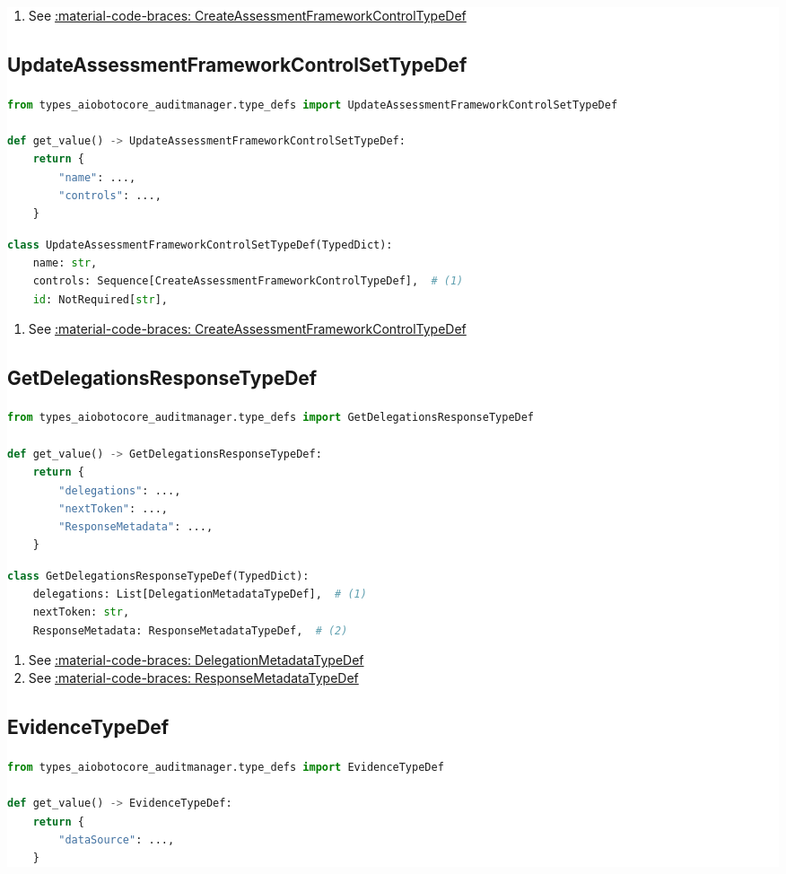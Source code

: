 1. See [:material-code-braces: CreateAssessmentFrameworkControlTypeDef](./type_defs.md#createassessmentframeworkcontroltypedef) 
## UpdateAssessmentFrameworkControlSetTypeDef

```python title="Usage Example"
from types_aiobotocore_auditmanager.type_defs import UpdateAssessmentFrameworkControlSetTypeDef

def get_value() -> UpdateAssessmentFrameworkControlSetTypeDef:
    return {
        "name": ...,
        "controls": ...,
    }
```

```python title="Definition"
class UpdateAssessmentFrameworkControlSetTypeDef(TypedDict):
    name: str,
    controls: Sequence[CreateAssessmentFrameworkControlTypeDef],  # (1)
    id: NotRequired[str],
```

1. See [:material-code-braces: CreateAssessmentFrameworkControlTypeDef](./type_defs.md#createassessmentframeworkcontroltypedef) 
## GetDelegationsResponseTypeDef

```python title="Usage Example"
from types_aiobotocore_auditmanager.type_defs import GetDelegationsResponseTypeDef

def get_value() -> GetDelegationsResponseTypeDef:
    return {
        "delegations": ...,
        "nextToken": ...,
        "ResponseMetadata": ...,
    }
```

```python title="Definition"
class GetDelegationsResponseTypeDef(TypedDict):
    delegations: List[DelegationMetadataTypeDef],  # (1)
    nextToken: str,
    ResponseMetadata: ResponseMetadataTypeDef,  # (2)
```

1. See [:material-code-braces: DelegationMetadataTypeDef](./type_defs.md#delegationmetadatatypedef) 
2. See [:material-code-braces: ResponseMetadataTypeDef](./type_defs.md#responsemetadatatypedef) 
## EvidenceTypeDef

```python title="Usage Example"
from types_aiobotocore_auditmanager.type_defs import EvidenceTypeDef

def get_value() -> EvidenceTypeDef:
    return {
        "dataSource": ...,
    }
```
